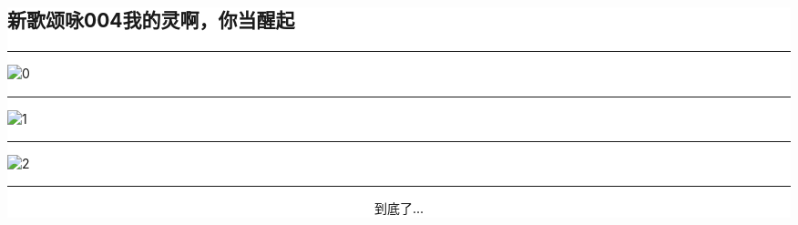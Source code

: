 
## 新歌颂咏004我的灵啊，你当醒起

<div id="aplayer0"></div>

<div id="aplayer1"></div>

---

<img alt="0" width="100%" data-original="/data/x0003/0.png" />

---

<img alt="1" width="100%" data-original="/data/x0003/1.png" />

---

<img alt="2" width="100%" data-original="/data/x0003/2.png" />

---

<p style="text-align: center">到底了...</p>

<script src="/js/dist-view.js"></script>

<script>
MAIN.id = 'x0003';
        
const ap0 = new APlayer({
    container: document.getElementById('aplayer0'),
    volume: 1,
    loop: 'none',
    preload: 'none',
    audio: [{
        name: 'X004',
        artist: '新歌颂咏',
        url: 'https://res.wx.qq.com/voice/getvoice?mediaid=Mzg2ODcwNDIzNl8yMjQ3NDgzODQ2',
        cover: '/favicon'
    }]
});
const ap1 = new APlayer({
    container: document.getElementById('aplayer1'),
    volume: 1,
    loop: 'none',
    preload: 'none',
    audio: [{
        name: 'X004领唱',
        artist: '新歌颂咏',
        url: 'https://res.wx.qq.com/voice/getvoice?mediaid=Mzg2ODcwNDIzNl8yMjQ3NDgzODQ3',
        cover: '/favicon'
    }]
});
</script>
